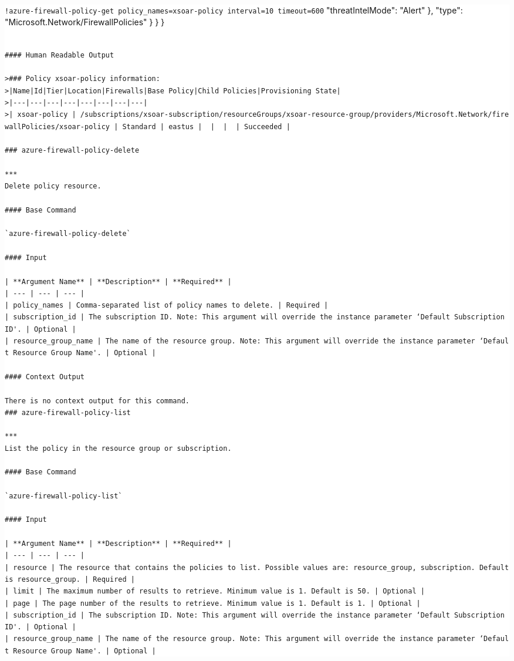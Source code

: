 ```!azure-firewall-policy-get policy_names=xsoar-policy interval=10 timeout=600```
                "threatIntelMode": "Alert"
            },
            "type": "Microsoft.Network/FirewallPolicies"
        }
    }
}
```

#### Human Readable Output

>### Policy xsoar-policy information:
>|Name|Id|Tier|Location|Firewalls|Base Policy|Child Policies|Provisioning State|
>|---|---|---|---|---|---|---|---|
>| xsoar-policy | /subscriptions/xsoar-subscription/resourceGroups/xsoar-resource-group/providers/Microsoft.Network/firewallPolicies/xsoar-policy | Standard | eastus |  |  |  | Succeeded |

### azure-firewall-policy-delete

***
Delete policy resource.

#### Base Command

`azure-firewall-policy-delete`

#### Input

| **Argument Name** | **Description** | **Required** |
| --- | --- | --- |
| policy_names | Comma-separated list of policy names to delete. | Required | 
| subscription_id | The subscription ID. Note: This argument will override the instance parameter ‘Default Subscription ID'. | Optional | 
| resource_group_name | The name of the resource group. Note: This argument will override the instance parameter ‘Default Resource Group Name'. | Optional | 

#### Context Output

There is no context output for this command.
### azure-firewall-policy-list

***
List the policy in the resource group or subscription.

#### Base Command

`azure-firewall-policy-list`

#### Input

| **Argument Name** | **Description** | **Required** |
| --- | --- | --- |
| resource | The resource that contains the policies to list. Possible values are: resource_group, subscription. Default is resource_group. | Required | 
| limit | The maximum number of results to retrieve. Minimum value is 1. Default is 50. | Optional | 
| page | The page number of the results to retrieve. Minimum value is 1. Default is 1. | Optional | 
| subscription_id | The subscription ID. Note: This argument will override the instance parameter ‘Default Subscription ID'. | Optional | 
| resource_group_name | The name of the resource group. Note: This argument will override the instance parameter ‘Default Resource Group Name'. | Optional | 

